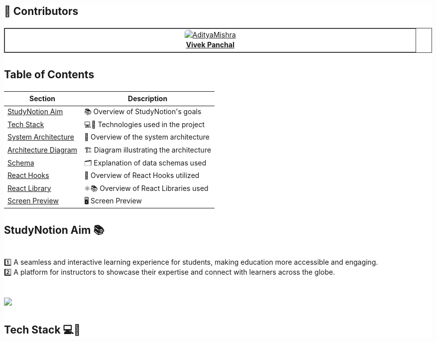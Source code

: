 
## 🙌 Contributors

<table style="border:1px solid #404040;text-align:center;width:100%">
<tr><td style="width:14.29%;border:1px solid #404040;">
        <a href="https://github.com/aditya-mishra-CSE" spellcheck="false">
          <img src="https://res.cloudinary.com/dcf4gr9lq/image/upload/v1744098361/StudyNotion/wxuvmgbsxu7bwx3qkneb.jpg" width="120px;" alt="AdityaMishra" style="border-radius: 5px;"/>
          <br />
          <b>Vivek Panchal</b>
        </a>
        <br />
      </td></table>



## Table of Contents


| Section                 | Description                                  |
|-------------------------|----------------------------------------------|
| [StudyNotion Aim](#studynotion-aim-)        | 📚 Overview of StudyNotion's goals            |
| [Tech Stack](#tech-stack-)             | 💻🔧 Technologies used in the project         |
| [System Architecture](#system-architecture-)    | 🏰 Overview of the system architecture      |
| [Architecture Diagram](#architecture-diagram)   | 🏗️ Diagram illustrating the architecture   |
| [Schema](#schema-)                  | 🗂 Explanation of data schemas used          |
| [React Hooks](#react-hooks-)            | 🎣 Overview of React Hooks utilized          |
| [React Library](#react-library-)         | ⚛️📚 Overview of React Libraries used        |
| [Screen Preview](#screen-preview-)         | 🖥️ Screen Preview        |






## StudyNotion Aim 📚 
<br/>
1️⃣ A seamless and interactive learning experience for students, making education more accessible and engaging.<br/>
2️⃣ A platform for instructors to showcase their expertise and connect with learners across the globe.<br/>

<br/>
<br/>
<img width='100%' src='https://github.com/aditya-mishra-CSE/StudyNotion---Ed-Tech/tree/main/screenshots/Tech%20stack%20logo/gif.gif' />


## Tech Stack 💻🔧 
